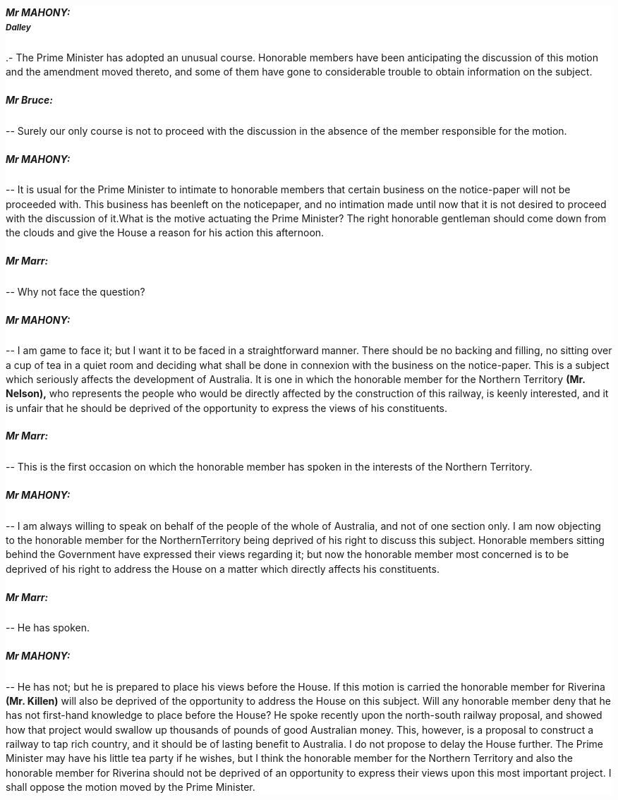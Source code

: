 ##### Mr MAHONY:<br><small class="text-muted">Dalley</small>

.- The Prime Minister has adopted an unusual course. Honorable members have been anticipating the discussion of this motion and the amendment moved thereto, and some of them have gone to considerable trouble to obtain information on the subject. 

##### Mr Bruce:

--  Surely our only course is not to proceed with the discussion in the absence of the member responsible for the motion. 

##### Mr MAHONY:

-- It is usual for the Prime Minister to intimate to honorable members that certain business on the notice-paper will not be proceeded with. This business has beenleft on the noticepaper, and no intimation made until now that it is not desired to proceed with the discussion of it.What is the motive actuating the Prime Minister? The right honorable gentleman should come down from the clouds and give the House a reason for his action this afternoon. 

##### Mr Marr:

--  Why not face the question? 

##### Mr MAHONY:

-- I am game to face it; but I want it to be faced in a straightforward manner. There should be no backing and filling, no sitting over a cup of tea in a quiet room and deciding what shall be done in connexion with the business on the notice-paper. This is a subject which seriously affects the development of Australia. It is one in which the honorable member for the Northern Territory  **(Mr. Nelson),**  who represents the people who would be directly affected by the construction of this railway, is keenly interested, and it is unfair that he should be deprived of the opportunity to express the views of his constituents. 

##### Mr Marr:

--  This is the first occasion on which the honorable member has spoken in the interests of the Northern Territory. 

##### Mr MAHONY:

-- I am always willing to speak on behalf of the people of the whole of Australia, and not of one section only. I am now objecting to the honorable member for the NorthernTerritory being deprived of his right to discuss this subject. Honorable members sitting behind the Government have expressed their views regarding it; but now the honorable member most concerned is to be deprived of his right to address the House on a matter which directly affects his constituents. 

##### Mr Marr:

--  He has spoken. 

##### Mr MAHONY:

-- He has not; but he is prepared to place his views before the House. If this motion is carried the honorable member for Riverina  **(Mr. Killen)**  will also be deprived of the opportunity to address the House on this subject. Will any honorable member deny that he has not first-hand knowledge to place before the House? He spoke recently upon the north-south railway proposal, and showed how that project would swallow up thousands of pounds of good Australian money. This, however, is a proposal to construct a railway to tap rich country, and it should be of lasting benefit to Australia. I do not propose to delay the House further. The Prime Minister may have his little tea party if he wishes, but I think the honorable member for the Northern Territory and also the honorable member  for Riverina should not be deprived of an opportunity to express their views upon this most important project. I shall oppose the motion moved by the Prime Minister. 
